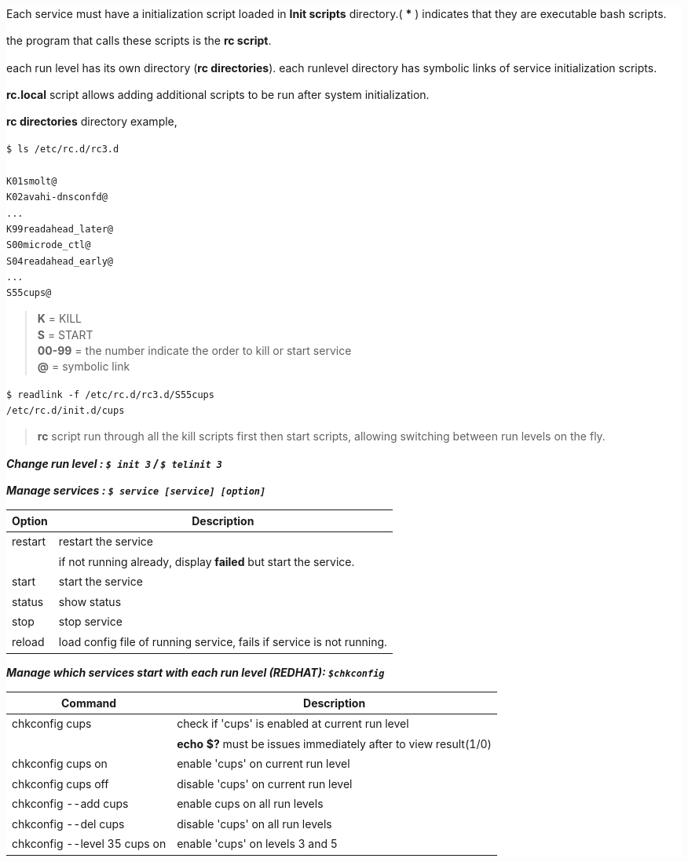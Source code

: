 Each service must have a initialization script loaded in **Init scripts** directory.( **\*** ) indicates that they are executable bash scripts.

the program that calls these scripts is the **rc script**.

each run level has its own directory (**rc directories**). each runlevel directory has symbolic links of service initialization scripts.

**rc.local** script allows adding additional scripts to be run after system initialization.

**rc directories** directory example,

    $ ls /etc/rc.d/rc3.d

    K01smolt@
    K02avahi-dnsconfd@
    ...
    K99readahead_later@
    S00microde_ctl@
    S04readahead_early@
    ...
    S55cups@

> **K** = KILL\
> **S** = START\
> **00-99** = the number indicate the order to kill or start service\
> **@** = symbolic link

    $ readlink -f /etc/rc.d/rc3.d/S55cups
    /etc/rc.d/init.d/cups

> **rc** script run through all the kill scripts first then start scripts, allowing switching between run levels on the fly.

***Change run level : `$ init 3` / `$ telinit 3`***

***Manage services : `$ service [service] [option]`***

| Option    | Description |
|-          |-|
|restart    |restart the service
|           |if not running already, display **failed** but start the service.
|start      |start the service
|status     |show status
|stop       |stop service
|reload     |load config file of running service, fails if service is not running.

***Manage which services start with each run level (REDHAT): `$chkconfig`***

|Command                        | Description |
|-                              |-|
|chkconfig cups                 |check if 'cups' is enabled at current run level|
|                               |**echo $?** must be issues immediately after to view result(1/0)|
|chkconfig cups on              |enable 'cups' on current run level|
|chkconfig cups off             |disable 'cups' on current run level|
|chkconfig --add cups           |enable cups on all run levels|
|chkconfig --del cups           |disable 'cups' on all run levels|
|chkconfig --level 35 cups on   |enable 'cups' on levels 3 and 5|